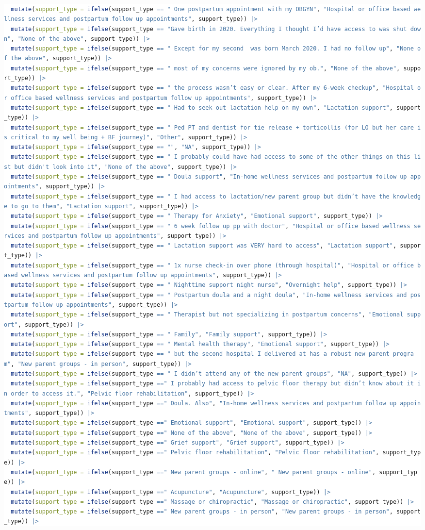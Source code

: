 ``` r
  mutate(support_type = ifelse(support_type == " One postpartum appointment with my OBGYN", "Hospital or office based wellness services and postpartum follow up appointments", support_type)) |>
  mutate(support_type = ifelse(support_type == "Gave birth in 2020. Everything I thought I’d have access to was shut down", "None of the above", support_type)) |>
  mutate(support_type = ifelse(support_type == " Except for my second  was born March 2020. I had no follow up", "None of the above", support_type)) |>
  mutate(support_type = ifelse(support_type == " most of my concerns were ignored by my ob.", "None of the above", support_type)) |>
  mutate(support_type = ifelse(support_type == " the process wasn’t easy or clear. After my 6-week checkup", "Hospital or office based wellness services and postpartum follow up appointments", support_type)) |>
  mutate(support_type = ifelse(support_type == " Had to seek out lactation help on my own", "Lactation support", support_type)) |>
  mutate(support_type = ifelse(support_type == " Ped PT and dentist for tie release + torticollis (for LO but her care is critical to my well being + BF journey)", "Other", support_type)) |>
  mutate(support_type = ifelse(support_type == "", "NA", support_type)) |>
  mutate(support_type = ifelse(support_type == " I probably could have had access to some of the other things on this list but didn't look into it", "None of the above", support_type)) |>
  mutate(support_type = ifelse(support_type == " Doula support", "In-home wellness services and postpartum follow up appointments", support_type)) |>
  mutate(support_type = ifelse(support_type == " I had access to lactation/new parent group but didn’t have the knowledge to go to them", "Lactation support", support_type)) |>
  mutate(support_type = ifelse(support_type == " Therapy for Anxiety", "Emotional support", support_type)) |>
  mutate(support_type = ifelse(support_type == " 6 week follow up pp with doctor", "Hospital or office based wellness services and postpartum follow up appointments", support_type)) |>
  mutate(support_type = ifelse(support_type == " Lactation support was VERY hard to access", "Lactation support", support_type)) |>
  mutate(support_type = ifelse(support_type == " 1x nurse check-in over phone (through hospital)", "Hospital or office based wellness services and postpartum follow up appointments", support_type)) |>
  mutate(support_type = ifelse(support_type == " Nighttime support night nurse", "Overnight help", support_type)) |>
  mutate(support_type = ifelse(support_type == " Postpartum doula and a night doula", "In-home wellness services and postpartum follow up appointments", support_type)) |>
  mutate(support_type = ifelse(support_type == " Therapist but not specializing in postpartum concerns", "Emotional support", support_type)) |>
  mutate(support_type = ifelse(support_type == " Family", "Family support", support_type)) |>
  mutate(support_type = ifelse(support_type == " Mental health therapy", "Emotional support", support_type)) |>
  mutate(support_type = ifelse(support_type == " but the second hospital I delivered at has a robust new parent program", "New parent groups - in person", support_type)) |>
  mutate(support_type = ifelse(support_type == " I didn’t attend any of the new parent groups", "NA", support_type)) |>
  mutate(support_type = ifelse(support_type ==" I probably had access to pelvic floor therapy but didn’t know about it in order to access it.", "Pelvic floor rehabilitation", support_type)) |>
  mutate(support_type = ifelse(support_type ==" Doula. Also", "In-home wellness services and postpartum follow up appointments", support_type)) |>
  mutate(support_type = ifelse(support_type ==" Emotional support", "Emotional support", support_type)) |>
  mutate(support_type = ifelse(support_type ==" None of the above", "None of the above", support_type)) |>
  mutate(support_type = ifelse(support_type ==" Grief support", "Grief support", support_type)) |>
  mutate(support_type = ifelse(support_type ==" Pelvic floor rehabilitation", "Pelvic floor rehabilitation", support_type)) |>
  mutate(support_type = ifelse(support_type ==" New parent groups - online", " New parent groups - online", support_type)) |>
  mutate(support_type = ifelse(support_type ==" Acupuncture", "Acupuncture", support_type)) |>
  mutate(support_type = ifelse(support_type ==" Massage or chiropractic", "Massage or chiropractic", support_type)) |>
  mutate(support_type = ifelse(support_type ==" New parent groups - in person", "New parent groups - in person", support_type)) |>
```